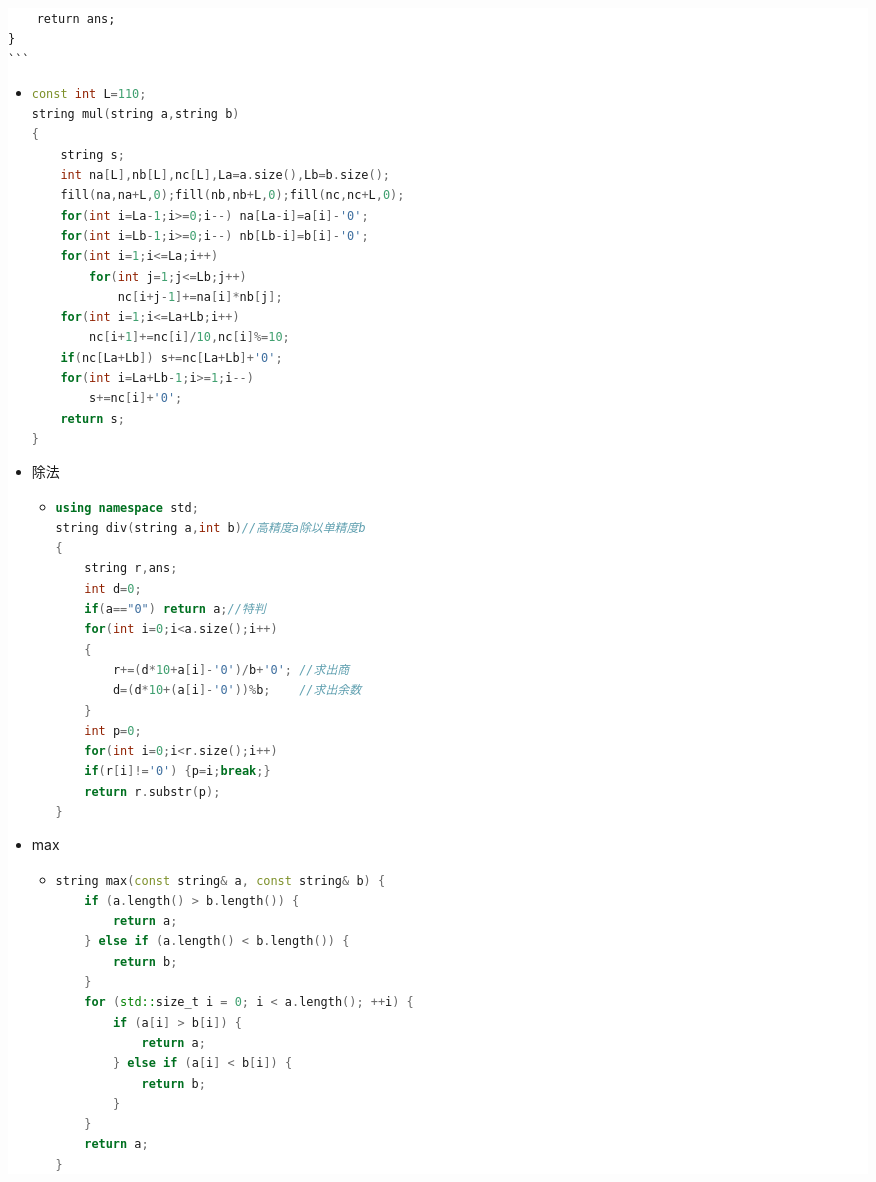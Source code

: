         return ans;  
    }  
    ```

  - ```c++
    const int L=110;  
    string mul(string a,string b)
    {  
        string s;  
        int na[L],nb[L],nc[L],La=a.size(),Lb=b.size();
        fill(na,na+L,0);fill(nb,nb+L,0);fill(nc,nc+L,0);
        for(int i=La-1;i>=0;i--) na[La-i]=a[i]-'0';
        for(int i=Lb-1;i>=0;i--) nb[Lb-i]=b[i]-'0';  
        for(int i=1;i<=La;i++)  
            for(int j=1;j<=Lb;j++)  
                nc[i+j-1]+=na[i]*nb[j];
        for(int i=1;i<=La+Lb;i++)  
            nc[i+1]+=nc[i]/10,nc[i]%=10;
        if(nc[La+Lb]) s+=nc[La+Lb]+'0';
        for(int i=La+Lb-1;i>=1;i--)  
            s+=nc[i]+'0'; 
        return s;  
    }  
    ```

- 除法

  - ```c++
    using namespace std;  
    string div(string a,int b)//高精度a除以单精度b  
    {  
        string r,ans;  
        int d=0;  
        if(a=="0") return a;//特判  
        for(int i=0;i<a.size();i++)  
        {  
            r+=(d*10+a[i]-'0')/b+'0'; //求出商  
            d=(d*10+(a[i]-'0'))%b;    //求出余数  
        }  
        int p=0;  
        for(int i=0;i<r.size();i++)  
        if(r[i]!='0') {p=i;break;}  
        return r.substr(p);  
    }  
    ```

- max

  - ```c++
    string max(const string& a, const string& b) {
        if (a.length() > b.length()) {
            return a;
        } else if (a.length() < b.length()) {
            return b;
        }
        for (std::size_t i = 0; i < a.length(); ++i) {
            if (a[i] > b[i]) {
                return a;
            } else if (a[i] < b[i]) {
                return b;
            }
        }
        return a;
    }
    ```
